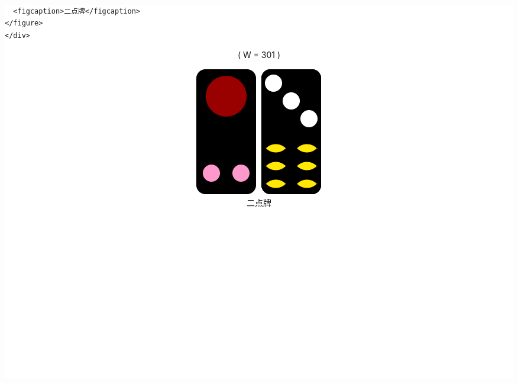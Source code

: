       <figcaption>二点牌</figcaption>
    </figure>
    </div>

  <div style="text-align: center;">

  <p>

\( W = 301 \)

  </p>
    <figure style="text-align: center; margin:5px;">
      <img src="./images/13二点组合/8-3-9-二点牌2.png" >
      <figcaption>二点牌</figcaption>
    </figure>
    </div>

  <div style="text-align: center;visibility: hidden;">

  <p>

\( W = 301 \)

  </p>
    <figure style="text-align: center; margin:5px;">
      <img src="./images/13二点组合/8-5-7-二点牌.png" >
      <figcaption>二点牌</figcaption>
    </figure>
    </div>

  <div style="text-align: center;visibility: hidden;">

  <p>
